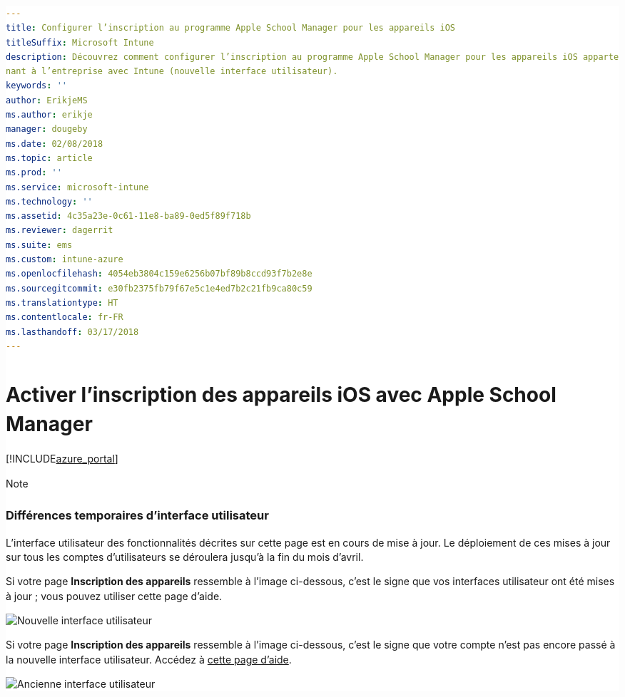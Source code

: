 ```yaml
---
title: Configurer l’inscription au programme Apple School Manager pour les appareils iOS
titleSuffix: Microsoft Intune
description: Découvrez comment configurer l’inscription au programme Apple School Manager pour les appareils iOS appartenant à l’entreprise avec Intune (nouvelle interface utilisateur).
keywords: ''
author: ErikjeMS
ms.author: erikje
manager: dougeby
ms.date: 02/08/2018
ms.topic: article
ms.prod: ''
ms.service: microsoft-intune
ms.technology: ''
ms.assetid: 4c35a23e-0c61-11e8-ba89-0ed5f89f718b
ms.reviewer: dagerrit
ms.suite: ems
ms.custom: intune-azure
ms.openlocfilehash: 4054eb3804c159e6256b07bf89b8ccd93f7b2e8e
ms.sourcegitcommit: e30fb2375fb79f67e5c1e4ed7b2c21fb9ca80c59
ms.translationtype: HT
ms.contentlocale: fr-FR
ms.lasthandoff: 03/17/2018
---
```

# <a name="enable-ios-device-enrollment-with-apple-school-manager"></a>Activer l’inscription des appareils iOS avec Apple School Manager

[!INCLUDE[azure_portal](./includes/azure_portal.md)]

> [!NOTE]
> ### <a name="temporary-user-interface-differences"></a>Différences temporaires d’interface utilisateur
>
>L’interface utilisateur des fonctionnalités décrites sur cette page est en cours de mise à jour. Le déploiement de ces mises à jour sur tous les comptes d’utilisateurs se déroulera jusqu’à la fin du mois d’avril.
>
>Si votre page **Inscription des appareils** ressemble à l’image ci-dessous, c’est le signe que vos interfaces utilisateur ont été mises à jour ; vous pouvez utiliser cette page d’aide.
>
>![Nouvelle interface utilisateur](./media/appleenroll-newui.png)
>
>Si votre page **Inscription des appareils** ressemble à l’image ci-dessous, c’est le signe que votre compte n’est pas encore passé à la nouvelle interface utilisateur. Accédez à [cette page d’aide](apple-school-manager-set-up-ios.md).
>
>![Ancienne interface utilisateur](./media/appleenroll-oldui.png)
